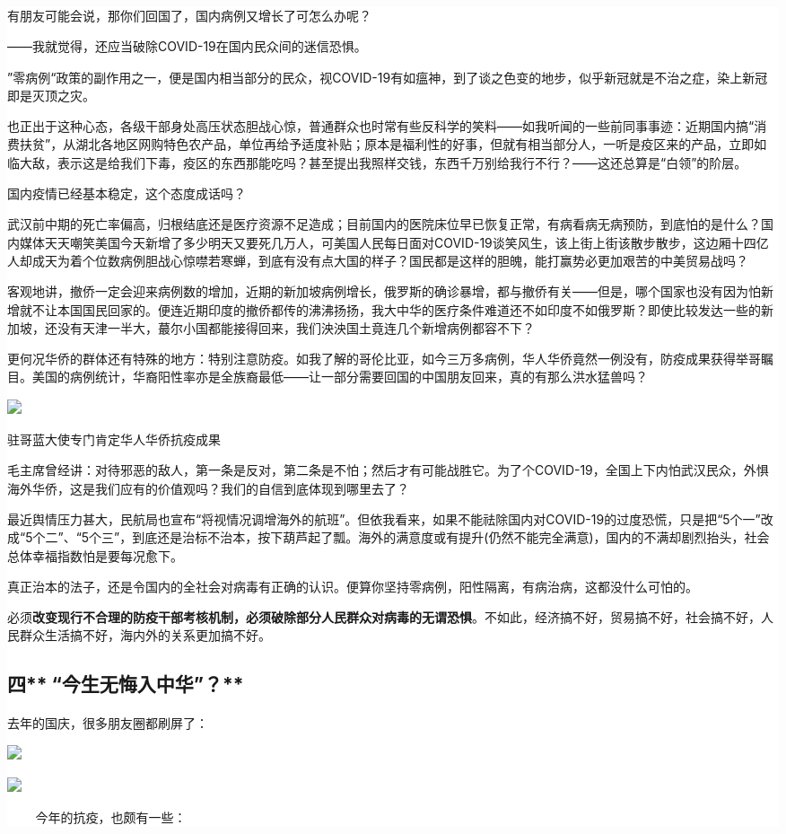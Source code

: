 有朋友可能会说，那你们回国了，国内病例又增长了可怎么办呢？

——我就觉得，还应当破除COVID-19在国内民众间的迷信恐惧。

  

”零病例“政策的副作用之一，便是国内相当部分的民众，视COVID-19有如瘟神，到了谈之色变的地步，似乎新冠就是不治之症，染上新冠即是灭顶之灾。

  

也正出于这种心态，各级干部身处高压状态胆战心惊，普通群众也时常有些反科学的笑料——如我听闻的一些前同事事迹：近期国内搞“消费扶贫”，从湖北各地区网购特色农产品，单位再给予适度补贴；原本是福利性的好事，但就有相当部分人，一听是疫区来的产品，立即如临大敌，表示这是给我们下毒，疫区的东西那能吃吗？甚至提出我照样交钱，东西千万别给我行不行？——这还总算是“白领”的阶层。

  

国内疫情已经基本稳定，这个态度成话吗？

  

武汉前中期的死亡率偏高，归根结底还是医疗资源不足造成；目前国内的医院床位早已恢复正常，有病看病无病预防，到底怕的是什么？国内媒体天天嘲笑美国今天新增了多少明天又要死几万人，可美国人民每日面对COVID-19谈笑风生，该上街上街该散步散步，这边厢十四亿人却成天为着个位数病例胆战心惊噤若寒蝉，到底有没有点大国的样子？国民都是这样的胆魄，能打赢势必更加艰苦的中美贸易战吗？  

  

客观地讲，撤侨一定会迎来病例数的增加，近期的新加坡病例增长，俄罗斯的确诊暴增，都与撤侨有关——但是，哪个国家也没有因为怕新增就不让本国国民回家的。便连近期印度的撤侨都传的沸沸扬扬，我大中华的医疗条件难道还不如印度不如俄罗斯？即使比较发达一些的新加坡，还没有天津一半大，蕞尔小国都能接得回来，我们泱泱国土竟连几个新增病例都容不下？

  

更何况华侨的群体还有特殊的地方：特别注意防疫。如我了解的哥伦比亚，如今三万多病例，华人华侨竟然一例没有，防疫成果获得举哥瞩目。美国的病例统计，华裔阳性率亦是全族裔最低——让一部分需要回国的中国朋友回来，真的有那么洪水猛兽吗？

  

![](https://images.weserv.nl/?url=https%3A//mmbiz.qpic.cn/mmbiz_jpg/ibvjqYe1KOjDPQL0tXJqgoLRc536JbI3mhNES261A3R3V0JNNcy7p4WErFmPjoXEickAQgCAfT8v4KdJXHo0dHbg/640%3Fwx_fmt%3Djpeg)

驻哥蓝大使专门肯定华人华侨抗疫成果  

  

毛主席曾经讲：对待邪恶的敌人，第一条是反对，第二条是不怕；然后才有可能战胜它。为了个COVID-19，全国上下内怕武汉民众，外惧海外华侨，这是我们应有的价值观吗？我们的自信到底体现到哪里去了？

  

最近舆情压力甚大，民航局也宣布“将视情况调增海外的航班”。但依我看来，如果不能祛除国内对COVID-19的过度恐慌，只是把“5个一”改成“5个二”、“5个三”，到底还是治标不治本，按下葫芦起了瓢。海外的满意度或有提升(仍然不能完全满意)，国内的不满却剧烈抬头，社会总体幸福指数怕是要每况愈下。

  

真正治本的法子，还是令国内的全社会对病毒有正确的认识。便算你坚持零病例，阳性隔离，有病治病，这都没什么可怕的。

必须**改变现行不合理的防疫干部考核机制，必须破除部分人民群众对病毒的无谓恐惧**。不如此，经济搞不好，贸易搞不好，社会搞不好，人民群众生活搞不好，海内外的关系更加搞不好。  

  

  

**四**** “今生无悔入中华”？**
--------------------

去年的国庆，很多朋友圈都刷屏了：

  

![](https://images.weserv.nl/?url=https%3A//mmbiz.qpic.cn/mmbiz_jpg/ibvjqYe1KOjDPQL0tXJqgoLRc536JbI3mELv8iacia99xOBvJVHqhCBgE5N9GWZHf9wmiaxKIYZCZ1HSwCuSL2fU3Q/640%3Fwx_fmt%3Djpeg)

![](https://images.weserv.nl/?url=https%3A//mmbiz.qpic.cn/mmbiz_jpg/ibvjqYe1KOjDPQL0tXJqgoLRc536JbI3mETMrB5FDw4pPD3htAnc7WdX9GJ40MtmTqK2ZgaEiajyMgIvCRlMF0hA/640%3Fwx_fmt%3Djpeg)

        今年的抗疫，也颇有一些：
